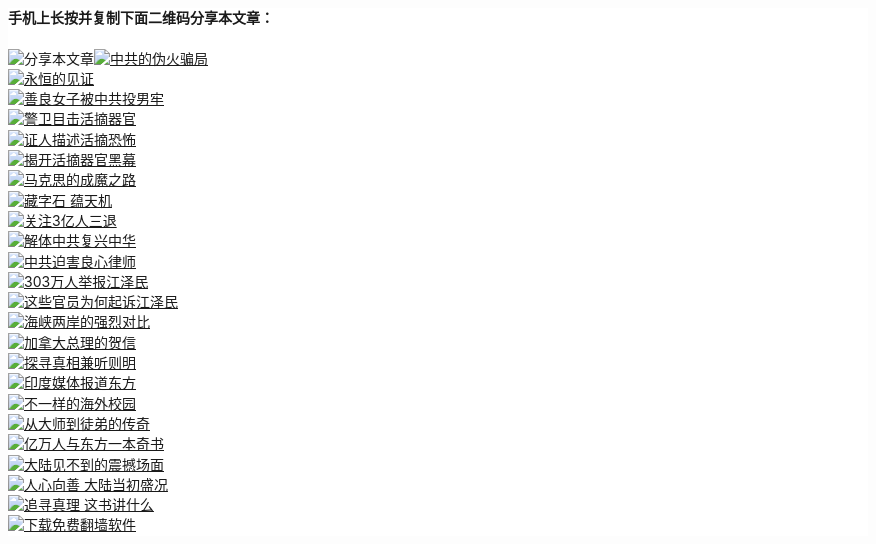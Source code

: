 <strong>手机上长按并复制下面二维码分享本文章：</strong><br><br><img src="http://fo04.szzdcdn.tv/v.php?action=qrcode&url=/gb/16/4/20/n7572850.md%231" title="分享本文章"></td><td VALIGN=TOP><a href="/gb/16/1/21/n4622075.md?dfh#1" target="_blank"><img src="https://raw.githubusercontent.com/tvywxb329/djy/master/gb/300/wei-f1.jpg" title="中共的伪火骗局"  alt="中共的伪火骗局"></a><br><a href="https://github.com/tvywxb329/www/blob/master/README.md?dfh#9" target="_blank"><img src="https://raw.githubusercontent.com/tvywxb329/djy/master/gb/300/yong-h.jpg" title="永恒的见证"  alt="永恒的见证"></a><br><a href="/gb/13/9/29/n3974789.md?dfh#1" target="_blank"><img src="https://raw.githubusercontent.com/tvywxb329/djy/master/gb/300/shang-lnz.jpg" title="善良女子被中共投男牢"  alt="善良女子被中共投男牢"></a><br><a href="/gb/16/3/16/n4663449.md?dfh#1" target="_blank"><img src="https://raw.githubusercontent.com/tvywxb329/djy/master/gb/300/huo-z3.jpg" title="警卫目击活摘器官"  alt="警卫目击活摘器官"></a><br><a href="/gb/16/8/7/n8177641.md?dfh#1" target="_blank"><img src="https://raw.githubusercontent.com/tvywxb329/djy/master/gb/300/huo-z4.jpg" title="证人描述活摘恐怖"  alt="证人描述活摘恐怖"></a><br><a href="/gb/10/4/19/n2881569.md?dfh#1" target="_blank"><img src="https://raw.githubusercontent.com/tvywxb329/djy/master/gb/300/huo-z1.jpg" title="揭开活摘器官黑幕"  alt="揭开活摘器官黑幕"></a><br><a href="/gb/10/11/7/n3077476.md?dfh#1" target="_blank"><img src="https://raw.githubusercontent.com/tvywxb329/djy/master/gb/300/ma-ks.jpg" title="马克思的成魔之路"  alt="马克思的成魔之路"></a><br><a href="/gb/14/6/9/n4173977.md?dfh#1" target="_blank"><img src="https://raw.githubusercontent.com/tvywxb329/djy/master/gb/300/chang-zs.jpg" title="藏字石 蕴天机"  alt="藏字石 蕴天机"></a><br><a href="/gb/18/5/10/n10381511.md?dfh#1" target="_blank"><img src="https://raw.githubusercontent.com/tvywxb329/djy/master/gb/300/st1.jpg" title="关注3亿人三退"  alt="关注3亿人三退"></a><br><a href="/gb/18/3/21/n10237682.md?dfh#1" target="_blank"><img src="https://raw.githubusercontent.com/tvywxb329/djy/master/gb/300/jie-t.jpg" title="解体中共复兴中华"  alt="解体中共复兴中华"></a><br><a href="/gb/9/2/9/n2422991.md?dfh#1" target="_blank"><img src="https://raw.githubusercontent.com/tvywxb329/djy/master/gb/300/gao-zs.jpg" title="中共迫害良心律师"  alt="中共迫害良心律师"></a><br><a href="/gb/18/12/9/n10900044.md?dfh#1" target="_blank"><img src="https://raw.githubusercontent.com/tvywxb329/djy/master/gb/300/sj1.jpg" title="303万人举报江泽民"  alt="303万人举报江泽民"></a><br><a href="/gb/18/8/28/n10672014.md?dfh#1" target="_blank"><img src="https://raw.githubusercontent.com/tvywxb329/djy/master/gb/300/sj2.jpg" title="这些官员为何起诉江泽民"  alt="这些官员为何起诉江泽民"></a><br><a href="/gb/8/12/18/n2367165.md?dfh#1" target="_blank"><img src="https://raw.githubusercontent.com/tvywxb329/djy/master/gb/300/liangan.jpg" title="海峡两岸的强烈对比"  alt="海峡两岸的强烈对比"></a><br><a href="/gb/15/12/10/n4593139.md?dfh#1" target="_blank"><img src="https://raw.githubusercontent.com/tvywxb329/djy/master/gb/300/jia-ndzl.jpg" title="加拿大总理的贺信"  alt="加拿大总理的贺信"></a><br><a href="/gb/11/6/17/n3289382.md?dfh#1" target="_blank"><img src="https://raw.githubusercontent.com/tvywxb329/djy/master/gb/300/xiao-wd.jpg" title="探寻真相兼听则明"  alt="探寻真相兼听则明"></a><br><a href="/gb/18/10/27/n10812623.md?dfh#1" target="_blank"><img src="https://raw.githubusercontent.com/tvywxb329/djy/master/gb/300/yindu.jpg" title="印度媒体报道东方"  alt="印度媒体报道东方"></a><br><a href="/gb/18/6/9/n10469652.md?dfh#1" target="_blank"><img src="https://raw.githubusercontent.com/tvywxb329/djy/master/gb/300/xie-j.jpg" title="不一样的海外校园"  alt="不一样的海外校园"></a><br><a href="/gb/7/4/5/n1669415.md?dfh#1" target="_blank"><img src="https://raw.githubusercontent.com/tvywxb329/djy/master/gb/300/li-up.jpg" title="从大师到徒弟的传奇"  alt="从大师到徒弟的传奇"></a><br><a href="/gb/17/5/26/n9191512.md?dfh#1" target="_blank"><img src="https://raw.githubusercontent.com/tvywxb329/djy/master/gb/300/zfl2.jpg" title="亿万人与东方一本奇书"  alt="亿万人与东方一本奇书"></a><br><a href="/gb/13/11/27/n4020290.md?dfh#1" target="_blank"><img src="https://raw.githubusercontent.com/tvywxb329/djy/master/gb/300/zhen-h.jpg" title="大陆见不到的震撼场面"  alt="大陆见不到的震撼场面"></a><br><a href="/gb/15/7/17/n4482910.md?dfh#1" target="_blank"><img src="https://raw.githubusercontent.com/tvywxb329/djy/master/gb/300/dalu-sk.jpg" title="人心向善 大陆当初盛况"  alt="人心向善 大陆当初盛况"></a><br><a href="/gb/19/1/5/n10955468.md?dfh#1" target="_blank"><img src="https://raw.githubusercontent.com/tvywxb329/djy/master/gb/300/zfl1.jpg" title="追寻真理 这书讲什么"  alt="追寻真理 这书讲什么"></a><br><a href="https://github.com/bannedbook/fanqiang/wiki" target="_blank"><img src="https://raw.githubusercontent.com/tvywxb329/djy/master/gb/300/fq1.jpg" title="下载免费翻墙软件"  alt="下载免费翻墙软件"></a><br></td></tr></table>